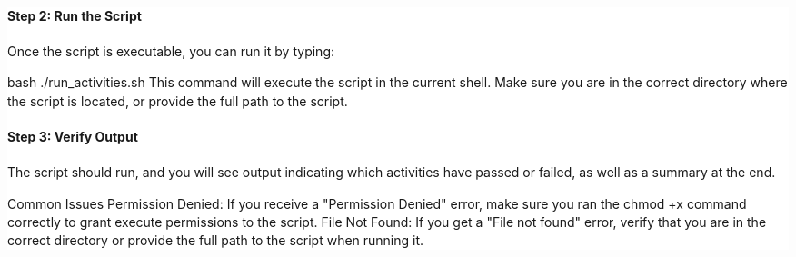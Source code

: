 #### Step 2: Run the Script
Once the script is executable, you can run it by typing:

bash
./run_activities.sh
This command will execute the script in the current shell. Make sure you are in the correct directory where the script is located, or provide the full path to the script.

#### Step 3: Verify Output
The script should run, and you will see output indicating which activities have passed or failed, as well as a summary at the end.

Common Issues
Permission Denied: If you receive a "Permission Denied" error, make sure you ran the chmod +x command correctly to grant execute permissions to the script.
File Not Found: If you get a "File not found" error, verify that you are in the correct directory or provide the full path to the script when running it.
